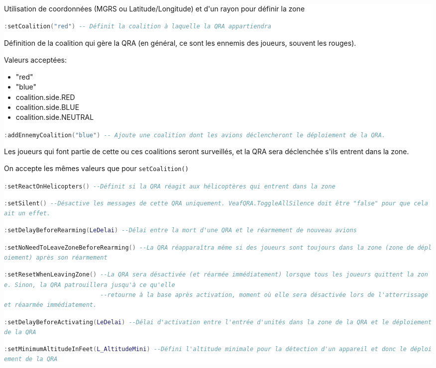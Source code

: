 Utilisation de coordonnées (MGRS ou Latitude/Longitude) et d'un rayon pour définir la zone

```lua
:setCoalition("red") -- Définit la coalition à laquelle la QRA appartiendra
```

Définition de la coalition qui gère la QRA (en général, ce sont les ennemis des joueurs, souvent les rouges).

Valeurs acceptées:
 - "red"
 - "blue"
 - coalition.side.RED
 - coalition.side.BLUE
 - coalition.side.NEUTRAL

```lua
:addEnnemyCoalition("blue") -- Ajoute une coalition dont les avions déclencheront le déploiement de la QRA.
```

Les joueurs qui font partie de cette ou ces coalitions seront surveillés, et la QRA sera déclenchée s'ils entrent dans la zone.

On accepte les mêmes valeurs que pour `setCoalition()`

```lua
:setReactOnHelicopters() --Définit si la QRA réagit aux hélicoptères qui entrent dans la zone
```

```lua
:setSilent() --Désactive les messages de cette QRA uniquement. VeafQRA.ToggleAllSilence doit être "false" pour que cela ait un effet.
```

```lua
:setDelayBeforeRearming(LeDelai) --Délai entre la mort d'une QRA et le réarmement de nouveau avions
```

```lua
:setNoNeedToLeaveZoneBeforeRearming() --La QRA réapparaîtra même si des joueurs sont toujours dans la zone (zone de déploiement) après son réarmement
```

```lua
:setResetWhenLeavingZone() --La QRA sera désactivée (et réarmée immédiatement) lorsque tous les joueurs quittent la zone. Sinon, la QRA patrouillera jusqu'à ce qu'elle
                           --retourne à la base après activation, moment où elle sera désactivée lors de l'atterrissage et réaarmée immédiatement.
```

```lua
:setDelayBeforeActivating(LeDelai) --Délai d'activation entre l'entrée d'unités dans la zone de la QRA et le déploiement de la QRA
```

```lua
:setMinimumAltitudeInFeet(L_AltitudeMini) --Défini l'altitude minimale pour la détection d'un appareil et donc le déploiement de la QRA
```
